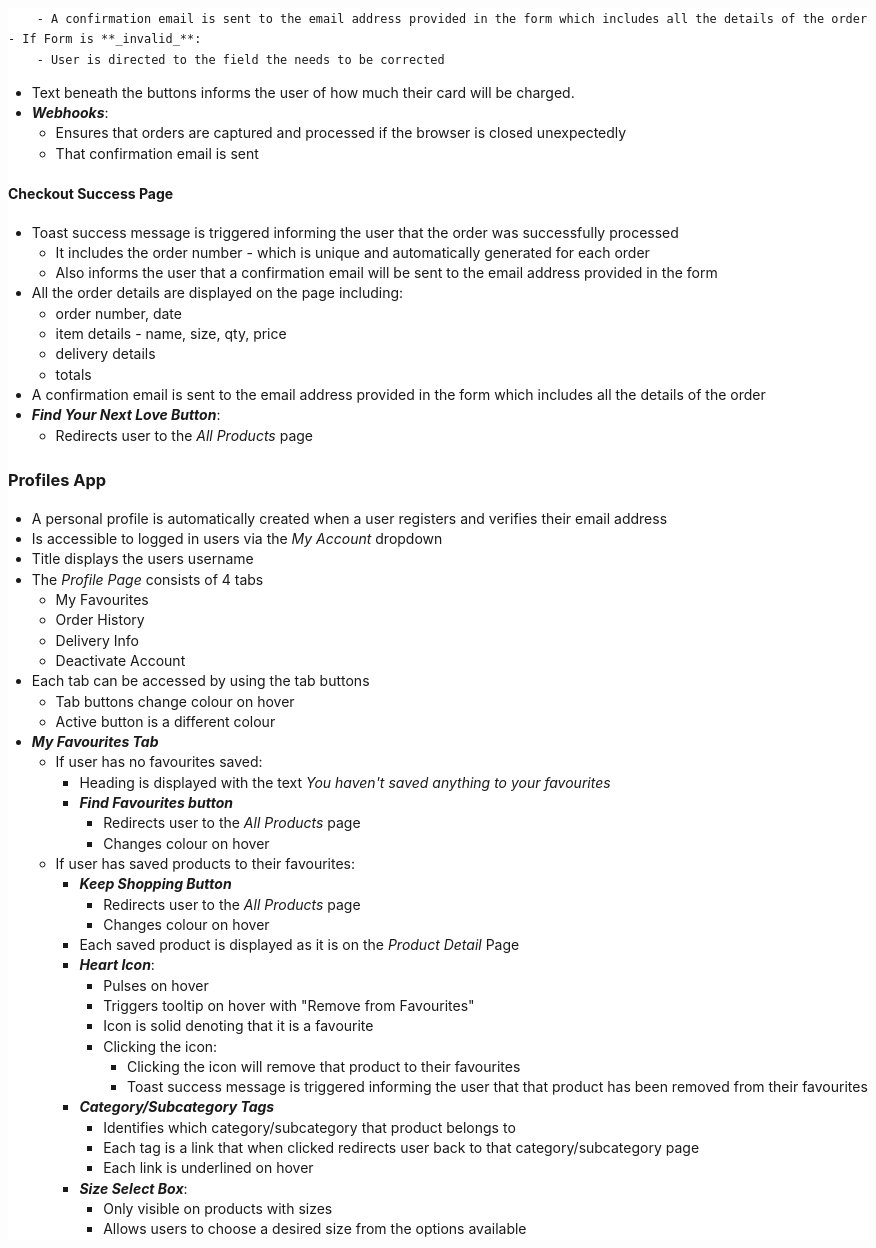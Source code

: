         - A confirmation email is sent to the email address provided in the form which includes all the details of the order
    - If Form is **_invalid_**:
        - User is directed to the field the needs to be corrected
- Text beneath the buttons informs the user of how much their card will be charged.
- **_Webhooks_**:
    - Ensures that orders are captured and processed if the browser is closed unexpectedly
    - That confirmation email is sent

#### **Checkout Success Page**
- Toast success message is triggered informing the user that the order was successfully processed
    - It includes the order number - which is unique and automatically generated for each order
    - Also informs the user that a confirmation email will be sent to the email address provided in the form
- All the order details are displayed on the page including: 
    - order number, date 
    - item details - name, size, qty, price
    - delivery details
    - totals
- A confirmation email is sent to the email address provided in the form which includes all the details of the order
- **_Find Your Next Love Button_**:
    - Redirects user to the *All Products* page

### **Profiles App**
- A personal profile is automatically created when a user registers and verifies their email address
- Is accessible to logged in users via the *My Account* dropdown
- Title displays the users username
- The *Profile Page* consists of 4 tabs
    - My Favourites
    - Order History
    - Delivery Info
    - Deactivate Account
- Each tab can be accessed by using the tab buttons
    - Tab buttons change colour on hover
    - Active button is a different colour 
- **_My Favourites Tab_**
    - If user has no favourites saved:
        - Heading is displayed with the text *You haven't saved anything to your favourites*
        - **_Find Favourites button_**
            - Redirects user to the *All Products* page
            - Changes colour on hover
    - If user has saved products to their favourites:
        - **_Keep Shopping Button_**
            - Redirects user to the *All Products* page
            - Changes colour on hover
        - Each saved product is displayed as it is on the *Product Detail* Page
        - **_Heart Icon_**:
            - Pulses on hover
            - Triggers tooltip on hover with "Remove from Favourites" 
            - Icon is solid denoting that it is a favourite
            - Clicking the icon:
                - Clicking the icon will remove that product to their favourites 
                - Toast success message is triggered informing the user that that product has been removed from their favourites 
        - **_Category/Subcategory Tags_**
            - Identifies which category/subcategory that product belongs to
            - Each tag is a link that when clicked redirects user back to that category/subcategory page
            - Each link is underlined on hover
        - **_Size Select Box_**:
            - Only visible on products with sizes
            - Allows users to choose a desired size from the options available